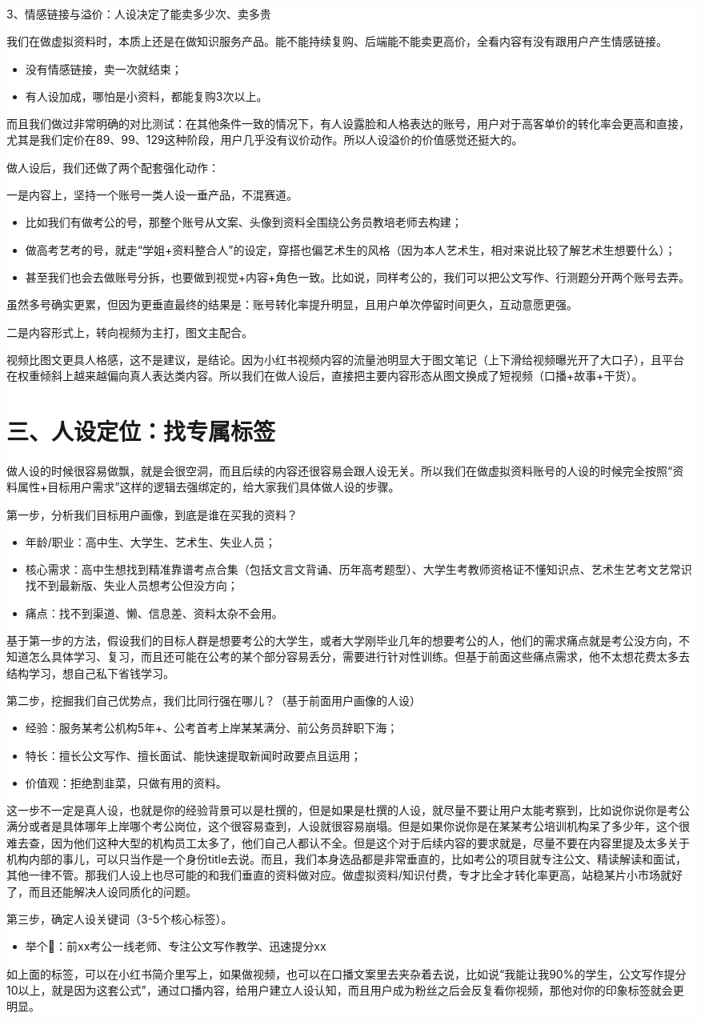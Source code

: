 3、情感链接与溢价：人设决定了能卖多少次、卖多贵

我们在做虚拟资料时，本质上还是在做知识服务产品。能不能持续复购、后端能不能卖更高价，全看内容有没有跟用户产生情感链接。

*   没有情感链接，卖一次就结束；

*   有人设加成，哪怕是小资料，都能复购3次以上。

而且我们做过非常明确的对比测试：在其他条件一致的情况下，有人设露脸和人格表达的账号，用户对于高客单价的转化率会更高和直接，尤其是我们定价在89、99、129这种阶段，用户几乎没有议价动作。所以人设溢价的价值感觉还挺大的。

做人设后，我们还做了两个配套强化动作：

一是内容上，坚持一个账号一类人设一垂产品，不混赛道。

*   比如我们有做考公的号，那整个账号从文案、头像到资料全围绕公务员教培老师去构建；

*   做高考艺考的号，就走“学姐+资料整合人”的设定，穿搭也偏艺术生的风格（因为本人艺术生，相对来说比较了解艺术生想要什么）；

*   甚至我们也会去做账号分拆，也要做到视觉+内容+角色一致。比如说，同样考公的，我们可以把公文写作、行测题分开两个账号去弄。

虽然多号确实更累，但因为更垂直最终的结果是：账号转化率提升明显，且用户单次停留时间更久，互动意愿更强。

二是内容形式上，转向视频为主打，图文主配合。

视频比图文更具人格感，这不是建议，是结论。因为小红书视频内容的流量池明显大于图文笔记（上下滑给视频曝光开了大口子），且平台在权重倾斜上越来越偏向真人表达类内容。所以我们在做人设后，直接把主要内容形态从图文换成了短视频（口播+故事+干货）。

# 三、人设定位：找专属标签

做人设的时候很容易做飘，就是会很空洞，而且后续的内容还很容易会跟人设无关。所以我们在做虚拟资料账号的人设的时候完全按照“资料属性+目标用户需求”这样的逻辑去强绑定的，给大家我们具体做人设的步骤。

第一步，分析我们目标用户画像，到底是谁在买我的资料？

*   年龄/职业：高中生、大学生、艺术生、失业人员；

*   核心需求：高中生想找到精准靠谱考点合集（包括文言文背诵、历年高考题型）、大学生考教师资格证不懂知识点、艺术生艺考文艺常识找不到最新版、失业人员想考公但没方向；

*   痛点：找不到渠道、懒、信息差、资料太杂不会用。

基于第一步的方法，假设我们的目标人群是想要考公的大学生，或者大学刚毕业几年的想要考公的人，他们的需求痛点就是考公没方向，不知道怎么具体学习、复习，而且还可能在公考的某个部分容易丢分，需要进行针对性训练。但基于前面这些痛点需求，他不太想花费太多去结构学习，想自己私下省钱学习。

第二步，挖掘我们自己优势点，我们比同行强在哪儿？（基于前面用户画像的人设）

*   经验：服务某考公机构5年+、公考首考上岸某某满分、前公务员辞职下海；

*   特长：擅长公文写作、擅长面试、能快速提取新闻时政要点且运用；

*   价值观：拒绝割韭菜，只做有用的资料。

这一步不一定是真人设，也就是你的经验背景可以是杜撰的，但是如果是杜撰的人设，就尽量不要让用户太能考察到，比如说你说你是考公满分或者是具体哪年上岸哪个考公岗位，这个很容易查到，人设就很容易崩塌。但是如果你说你是在某某考公培训机构呆了多少年，这个很难去查，因为他们这种大型的机构员工太多了，他们自己人都认不全。但是这个对于后续内容的要求就是，尽量不要在内容里提及太多关于机构内部的事儿，可以只当作是一个身份title去说。而且，我们本身选品都是非常垂直的，比如考公的项目就专注公文、精读解读和面试，其他一律不管。那我们人设上也尽可能的和我们垂直的资料做对应。做虚拟资料/知识付费，专才比全才转化率更高，站稳某片小市场就好了，而且还能解决人设同质化的问题。

第三步，确定人设关键词（3-5个核心标签）。

*   举个🌰：前xx考公一线老师、专注公文写作教学、迅速提分xx

如上面的标签，可以在小红书简介里写上，如果做视频，也可以在口播文案里去夹杂着去说，比如说“我能让我90%的学生，公文写作提分10以上，就是因为这套公式”，通过口播内容，给用户建立人设认知，而且用户成为粉丝之后会反复看你视频，那他对你的印象标签就会更明显。
